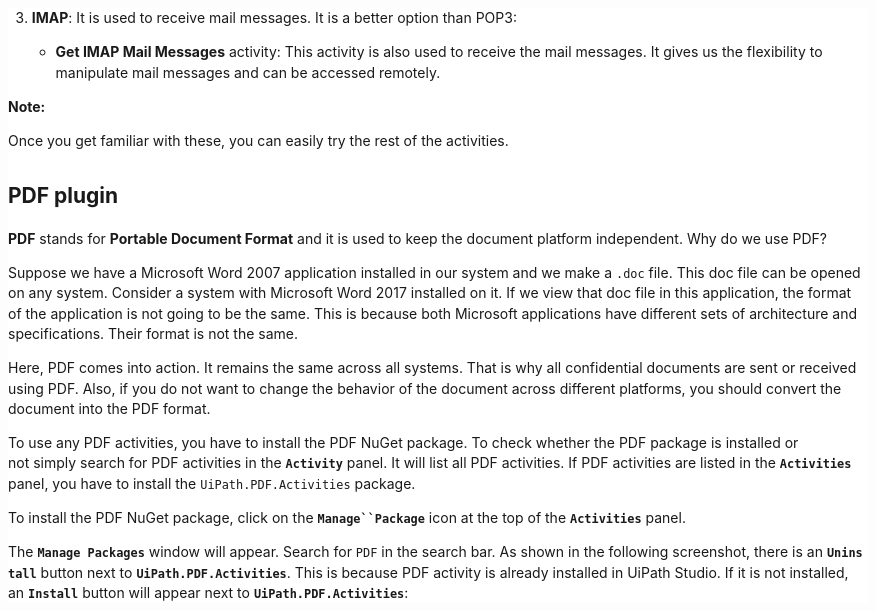 3.  **IMAP**: It is used to receive mail messages. It is a
    better option than POP3:
    
    -   **Get IMAP Mail Messages** activity: This activity is
        also used to receive the mail
        messages. It gives us the flexibility to manipulate mail
        messages and can be accessed remotely.
    



**Note:**

Once you get familiar with these, you can easily try the rest of the
activities.



PDF plugin
----------------------------



**PDF** stands for **Portable Document Format**
and it is used to keep the document platform
independent. Why do we use PDF?

Suppose we have a Microsoft Word 2007
application installed in our system and we make a `.doc` file.
This doc file can be opened on any system. Consider a system with
Microsoft Word 2017 installed on it. If we view that doc file in this
application, the format of the application is not going to be the same.
This is because both Microsoft applications have different sets of
architecture and specifications. Their format is not the same.

Here, PDF comes into action. It remains the same across all systems.
That is why all confidential documents are sent or received using PDF.
Also, if you do not want to change the behavior of the document across
different platforms, you should convert the document into the PDF
format.

To use any PDF activities, you have to install the PDF NuGet package. To
check whether the PDF package is installed or not simply search for
PDF activities in the **`Activity`** panel. It will list all PDF
activities. If PDF activities are listed in the **`Activities`** panel,
you have to install the `UiPath.PDF.Activities` package.

To install the PDF NuGet package, click on the **`Manage``Package`**
icon at the top of the **`Activities`** panel.

The ****`Manage Packages`**** window will appear. Search for
`PDF` in the search bar. As shown in the following screenshot,
there is an **`Uninstall`** button next to
**`UiPath.PDF.Activities`**. This is because PDF activity is already
installed in UiPath Studio. If it is not installed, an
**`Install`** button will appear next to **`UiPath.PDF.Activities`**:

